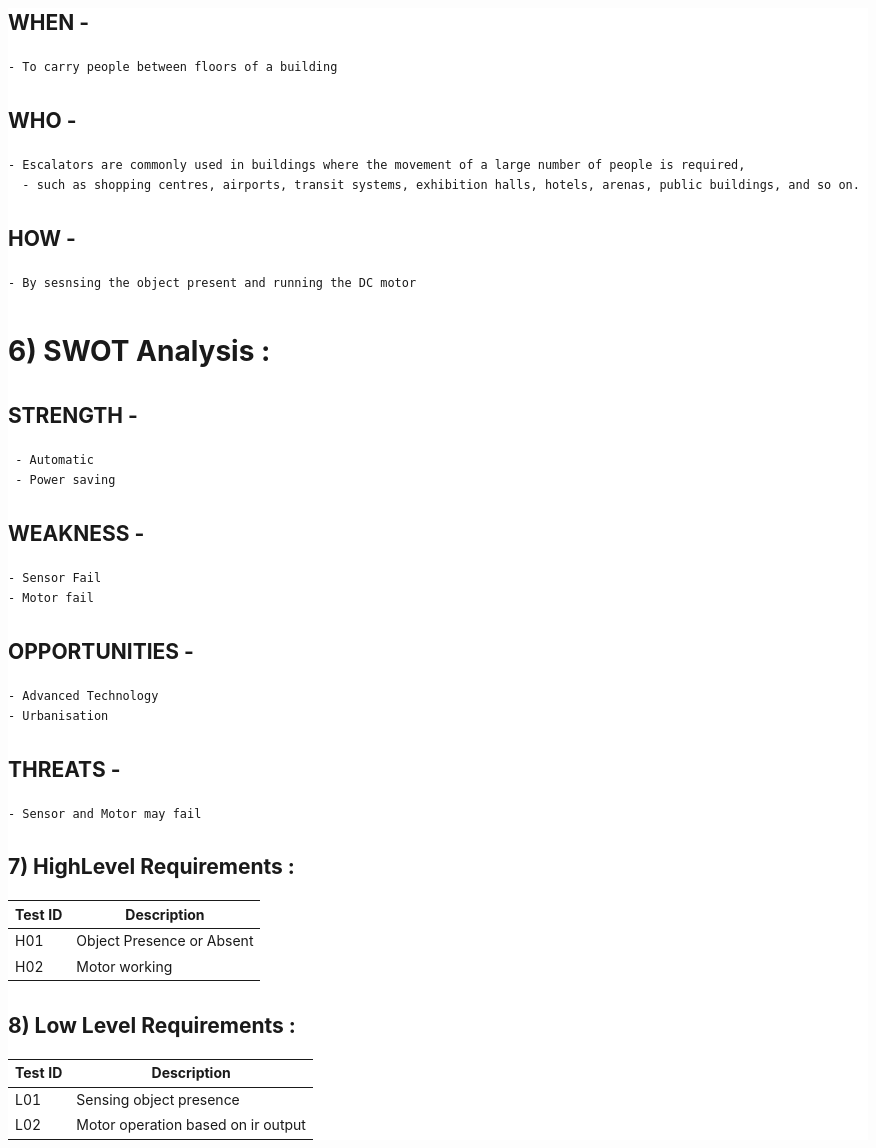 ## WHEN -
    - To carry people between floors of a building

## WHO - 
    - Escalators are commonly used in buildings where the movement of a large number of people is required, 
	  - such as shopping centres, airports, transit systems, exhibition halls, hotels, arenas, public buildings, and so on.


## HOW - 
    - By sesnsing the object present and running the DC motor


# 6) SWOT Analysis : 

## STRENGTH -
	 - Automatic 
	 - Power saving
	
## WEAKNESS - 
	- Sensor Fail
	- Motor fail

## OPPORTUNITIES - 
	- Advanced Technology
	- Urbanisation

## THREATS - 
	- Sensor and Motor may fail 
	
		
## 7) HighLevel Requirements :

| Test ID |Description |
| ----    | --------   |
| H01   | Object Presence or Absent   | 
| H02   | Motor working  | 


## 8) Low Level Requirements :

| Test ID |Description |
| ----    | --------   |
| L01   | Sensing object presence   | 
| L02   | Motor operation based on ir output    | 
